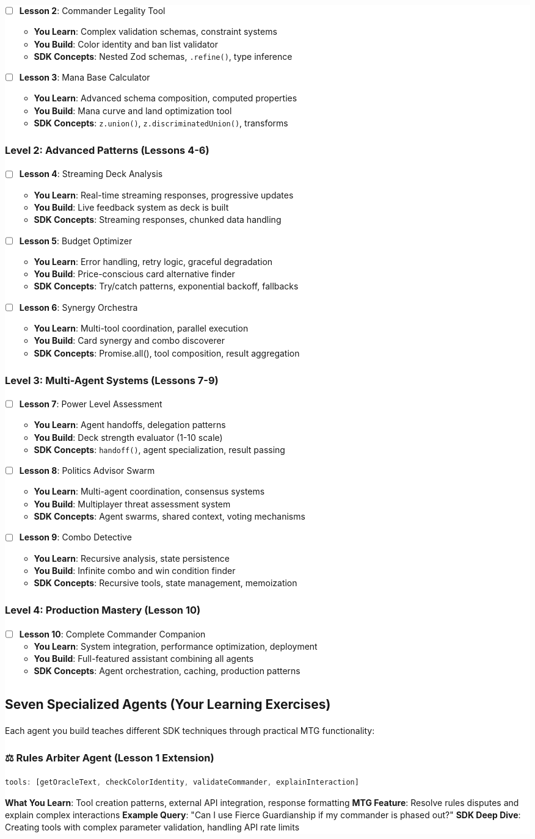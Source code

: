 - [ ] **Lesson 2**: Commander Legality Tool
  - **You Learn**: Complex validation schemas, constraint systems
  - **You Build**: Color identity and ban list validator
  - **SDK Concepts**: Nested Zod schemas, `.refine()`, type inference

- [ ] **Lesson 3**: Mana Base Calculator
  - **You Learn**: Advanced schema composition, computed properties
  - **You Build**: Mana curve and land optimization tool
  - **SDK Concepts**: `z.union()`, `z.discriminatedUnion()`, transforms

### **Level 2: Advanced Patterns** (Lessons 4-6)
- [ ] **Lesson 4**: Streaming Deck Analysis
  - **You Learn**: Real-time streaming responses, progressive updates
  - **You Build**: Live feedback system as deck is built
  - **SDK Concepts**: Streaming responses, chunked data handling

- [ ] **Lesson 5**: Budget Optimizer
  - **You Learn**: Error handling, retry logic, graceful degradation
  - **You Build**: Price-conscious card alternative finder
  - **SDK Concepts**: Try/catch patterns, exponential backoff, fallbacks

- [ ] **Lesson 6**: Synergy Orchestra
  - **You Learn**: Multi-tool coordination, parallel execution
  - **You Build**: Card synergy and combo discoverer
  - **SDK Concepts**: Promise.all(), tool composition, result aggregation

### **Level 3: Multi-Agent Systems** (Lessons 7-9)
- [ ] **Lesson 7**: Power Level Assessment
  - **You Learn**: Agent handoffs, delegation patterns
  - **You Build**: Deck strength evaluator (1-10 scale)
  - **SDK Concepts**: `handoff()`, agent specialization, result passing

- [ ] **Lesson 8**: Politics Advisor Swarm
  - **You Learn**: Multi-agent coordination, consensus systems
  - **You Build**: Multiplayer threat assessment system
  - **SDK Concepts**: Agent swarms, shared context, voting mechanisms

- [ ] **Lesson 9**: Combo Detective
  - **You Learn**: Recursive analysis, state persistence
  - **You Build**: Infinite combo and win condition finder
  - **SDK Concepts**: Recursive tools, state management, memoization

### **Level 4: Production Mastery** (Lesson 10)
- [ ] **Lesson 10**: Complete Commander Companion
  - **You Learn**: System integration, performance optimization, deployment
  - **You Build**: Full-featured assistant combining all agents
  - **SDK Concepts**: Agent orchestration, caching, production patterns

## Seven Specialized Agents (Your Learning Exercises)

Each agent you build teaches different SDK techniques through practical MTG functionality:

### ⚖️ **Rules Arbiter Agent** (Lesson 1 Extension)
```typescript
tools: [getOracleText, checkColorIdentity, validateCommander, explainInteraction]
```
**What You Learn**: Tool creation patterns, external API integration, response formatting
**MTG Feature**: Resolve rules disputes and explain complex interactions
**Example Query**: "Can I use Fierce Guardianship if my commander is phased out?"
**SDK Deep Dive**: Creating tools with complex parameter validation, handling API rate limits
